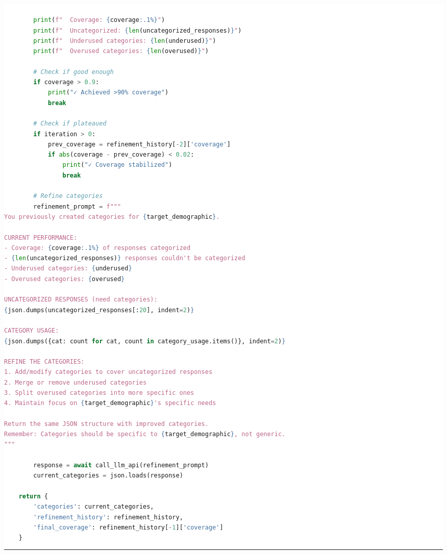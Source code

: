 ```python
        
        print(f"  Coverage: {coverage:.1%}")
        print(f"  Uncategorized: {len(uncategorized_responses)}")
        print(f"  Underused categories: {len(underused)}")
        print(f"  Overused categories: {len(overused)}")
        
        # Check if good enough
        if coverage > 0.9:
            print("✓ Achieved >90% coverage")
            break
        
        # Check if plateaued
        if iteration > 0:
            prev_coverage = refinement_history[-2]['coverage']
            if abs(coverage - prev_coverage) < 0.02:
                print("✓ Coverage stabilized")
                break
        
        # Refine categories
        refinement_prompt = f"""
You previously created categories for {target_demographic}.

CURRENT PERFORMANCE:
- Coverage: {coverage:.1%} of responses categorized
- {len(uncategorized_responses)} responses couldn't be categorized
- Underused categories: {underused}
- Overused categories: {overused}

UNCATEGORIZED RESPONSES (need categories):
{json.dumps(uncategorized_responses[:20], indent=2)}

CATEGORY USAGE:
{json.dumps({cat: count for cat, count in category_usage.items()}, indent=2)}

REFINE THE CATEGORIES:
1. Add/modify categories to cover uncategorized responses
2. Merge or remove underused categories
3. Split overused categories into more specific ones
4. Maintain focus on {target_demographic}'s specific needs

Return the same JSON structure with improved categories.
Remember: Categories should be specific to {target_demographic}, not generic.
"""
        
        response = await call_llm_api(refinement_prompt)
        current_categories = json.loads(response)
    
    return {
        'categories': current_categories,
        'refinement_history': refinement_history,
        'final_coverage': refinement_history[-1]['coverage']
    }
```

---